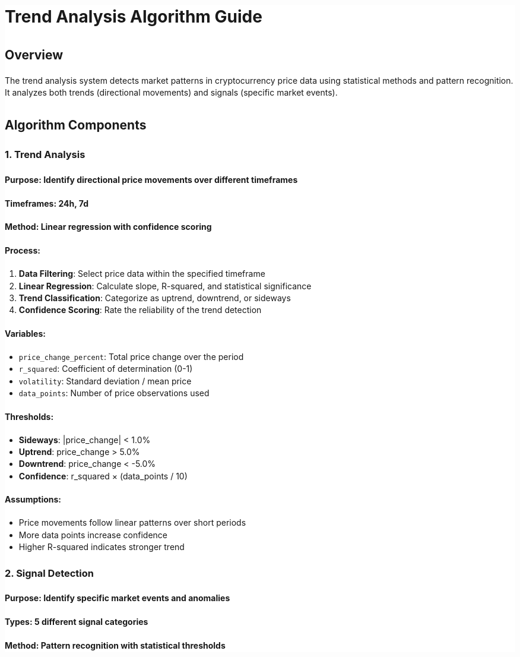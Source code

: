 # Trend Analysis Algorithm Guide

## Overview

The trend analysis system detects market patterns in cryptocurrency price data using statistical methods and pattern recognition. It analyzes both trends (directional movements) and signals (specific market events).

## Algorithm Components

### 1. Trend Analysis

#### **Purpose**: Identify directional price movements over different timeframes
#### **Timeframes**: 24h, 7d
#### **Method**: Linear regression with confidence scoring

#### **Process**:
1. **Data Filtering**: Select price data within the specified timeframe
2. **Linear Regression**: Calculate slope, R-squared, and statistical significance
3. **Trend Classification**: Categorize as uptrend, downtrend, or sideways
4. **Confidence Scoring**: Rate the reliability of the trend detection

#### **Variables**:
- `price_change_percent`: Total price change over the period
- `r_squared`: Coefficient of determination (0-1)
- `volatility`: Standard deviation / mean price
- `data_points`: Number of price observations used

#### **Thresholds**:
- **Sideways**: |price_change| < 1.0%
- **Uptrend**: price_change > 5.0%
- **Downtrend**: price_change < -5.0%
- **Confidence**: r_squared × (data_points / 10)

#### **Assumptions**:
- Price movements follow linear patterns over short periods
- More data points increase confidence
- Higher R-squared indicates stronger trend

### 2. Signal Detection

#### **Purpose**: Identify specific market events and anomalies
#### **Types**: 5 different signal categories
#### **Method**: Pattern recognition with statistical thresholds
